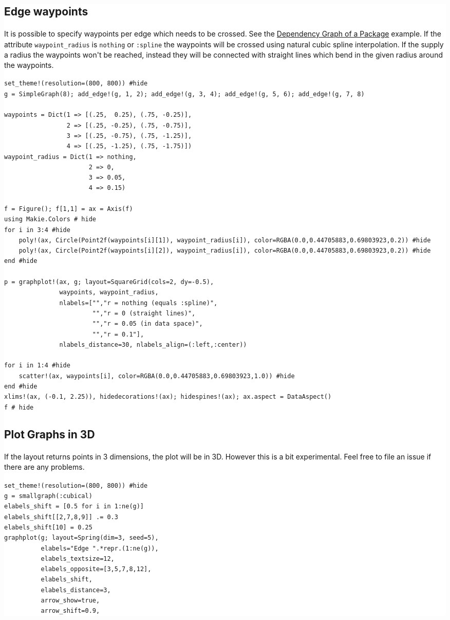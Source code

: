 ## Edge waypoints
It is possible to specify waypoints per edge which needs to be crossed. See the
[Dependency Graph of a Package](@ref) example.
If the attribute `waypoint_radius` is `nothing` or `:spline` the waypoints will be crossed
using natural cubic spline interpolation. If the supply a radius the waypoints won't be reached,
instead they will be connected with straight lines which bend in the given radius around the
waypoints.

````@example index
set_theme!(resolution=(800, 800)) #hide
g = SimpleGraph(8); add_edge!(g, 1, 2); add_edge!(g, 3, 4); add_edge!(g, 5, 6); add_edge!(g, 7, 8)

waypoints = Dict(1 => [(.25,  0.25), (.75, -0.25)],
                 2 => [(.25, -0.25), (.75, -0.75)],
                 3 => [(.25, -0.75), (.75, -1.25)],
                 4 => [(.25, -1.25), (.75, -1.75)])
waypoint_radius = Dict(1 => nothing,
                       2 => 0,
                       3 => 0.05,
                       4 => 0.15)

f = Figure(); f[1,1] = ax = Axis(f)
using Makie.Colors # hide
for i in 3:4 #hide
    poly!(ax, Circle(Point2f(waypoints[i][1]), waypoint_radius[i]), color=RGBA(0.0,0.44705883,0.69803923,0.2)) #hide
    poly!(ax, Circle(Point2f(waypoints[i][2]), waypoint_radius[i]), color=RGBA(0.0,0.44705883,0.69803923,0.2)) #hide
end #hide

p = graphplot!(ax, g; layout=SquareGrid(cols=2, dy=-0.5),
               waypoints, waypoint_radius,
               nlabels=["","r = nothing (equals :spline)",
                        "","r = 0 (straight lines)",
                        "","r = 0.05 (in data space)",
                        "","r = 0.1"],
               nlabels_distance=30, nlabels_align=(:left,:center))

for i in 1:4 #hide
    scatter!(ax, waypoints[i], color=RGBA(0.0,0.44705883,0.69803923,1.0)) #hide
end #hide
xlims!(ax, (-0.1, 2.25)), hidedecorations!(ax); hidespines!(ax); ax.aspect = DataAspect()
f # hide
````

## Plot Graphs in 3D
If the layout returns points in 3 dimensions, the plot will be in 3D. However this is a bit
experimental. Feel free to file an issue if there are any problems.

````@example index
set_theme!(resolution=(800, 800)) #hide
g = smallgraph(:cubical)
elabels_shift = [0.5 for i in 1:ne(g)]
elabels_shift[[2,7,8,9]] .= 0.3
elabels_shift[10] = 0.25
graphplot(g; layout=Spring(dim=3, seed=5),
          elabels="Edge ".*repr.(1:ne(g)),
          elabels_textsize=12,
          elabels_opposite=[3,5,7,8,12],
          elabels_shift,
          elabels_distance=3,
          arrow_show=true,
          arrow_shift=0.9,
````